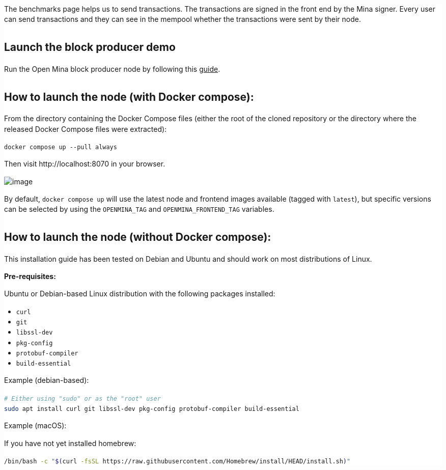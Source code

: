 The benchmarks page helps us to send transactions. The transactions are signed in the front end by the Mina signer.
Every user can send transactions and they can see in the mempool whether the transactions were sent by their node.

## Launch the block producer demo

Run the Open Mina block producer node by following this [guide](https://github.com/openmina/openmina/blob/main/docs/producer-demo.md).

## How to launch the node (with Docker compose):

From the directory containing the Docker Compose files (either the root of the cloned repository or the directory where the released Docker Compose files were extracted):

```
docker compose up --pull always
```

Then visit http://localhost:8070 in your browser.

![image](https://github.com/user-attachments/assets/b8e10a12-ec96-44a9-951a-ef0c1b291428)

By default, `docker compose up` will use the latest node and frontend images available (tagged with `latest`), but specific versions can be selected by using the `OPENMINA_TAG` and `OPENMINA_FRONTEND_TAG` variables.

## How to launch the node (without Docker compose):

This installation guide has been tested on Debian and Ubuntu and should work on most distributions of Linux.

**Pre-requisites:**

Ubuntu or Debian-based Linux distribution with the following packages installed:

- `curl`
- `git`
- `libssl-dev`
- `pkg-config`
- `protobuf-compiler`
- `build-essential`

Example (debian-based):

```sh
# Either using "sudo" or as the "root" user
sudo apt install curl git libssl-dev pkg-config protobuf-compiler build-essential
```

Example (macOS):

If you have not yet installed homebrew:

```sh
/bin/bash -c "$(curl -fsSL https://raw.githubusercontent.com/Homebrew/install/HEAD/install.sh)"
```
